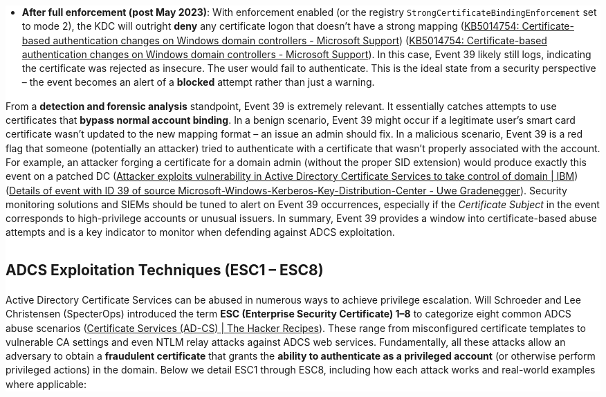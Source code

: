 - **After full enforcement (post May 2023)**: With enforcement enabled (or the registry `StrongCertificateBindingEnforcement` set to mode 2), the KDC will outright **deny** any certificate logon that doesn’t have a strong mapping ([KB5014754: Certificate-based authentication changes on Windows domain controllers - Microsoft Support](https://support.microsoft.com/en-us/topic/kb5014754-certificate-based-authentication-changes-on-windows-domain-controllers-ad2c23b0-15d8-4340-a468-4d4f3b188f16#:~:text=allowed%20if%20the%20user%20account,predates%20the%20certificate)) ([KB5014754: Certificate-based authentication changes on Windows domain controllers - Microsoft Support](https://support.microsoft.com/en-us/topic/kb5014754-certificate-based-authentication-changes-on-windows-domain-controllers-ad2c23b0-15d8-4340-a468-4d4f3b188f16#:~:text=2%20%E2%80%93%20Checks%20if%20there%E2%80%99s,not%20present%2C%20authentication%20is%20denied)). In this case, Event 39 likely still logs, indicating the certificate was rejected as insecure. The user would fail to authenticate. This is the ideal state from a security perspective – the event becomes an alert of a **blocked** attempt rather than just a warning.

From a **detection and forensic analysis** standpoint, Event 39 is extremely relevant. It essentially catches attempts to use certificates that **bypass normal account binding**. In a benign scenario, Event 39 might occur if a legitimate user’s smart card certificate wasn’t updated to the new mapping format – an issue an admin should fix. In a malicious scenario, Event 39 is a red flag that someone (potentially an attacker) tried to authenticate with a certificate that wasn’t properly associated with the account. For example, an attacker forging a certificate for a domain admin (without the proper SID extension) would produce exactly this event on a patched DC ([Attacker exploits vulnerability in Active Directory Certificate Services to take control of domain | IBM](https://securityintelligence.com/x-force/attacker-exploits-vulnerability-in-active-directory-certificate-services/#:~:text=encrypt%20data,just%20logged%20as%20a%20warning)) ([Details of event with ID 39 of source Microsoft-Windows-Kerberos-Key-Distribution-Center - Uwe Gradenegger](https://www.gradenegger.eu/en/details-of-the-event-with-id-39-of-the-source-microsoft-windows-kerberos-key-distribution-center/#:~:text=This%20event%20occurs%20when%20a,or%20even%20smart%20card%20logins)). Security monitoring solutions and SIEMs should be tuned to alert on Event 39 occurrences, especially if the *Certificate Subject* in the event corresponds to high-privilege accounts or unusual issuers. In summary, Event 39 provides a window into certificate-based abuse attempts and is a key indicator to monitor when defending against ADCS exploitation.

## ADCS Exploitation Techniques (ESC1 – ESC8) 
Active Directory Certificate Services can be abused in numerous ways to achieve privilege escalation. Will Schroeder and Lee Christensen (SpecterOps) introduced the term **ESC (Enterprise Security Certificate) 1–8** to categorize eight common ADCS abuse scenarios ([Certificate Services (AD-CS) | The Hacker Recipes](https://www.thehacker.recipes/ad/movement/adcs/#:~:text=,dubbed%20DPERSIST1%20to%20DPERSIST3)). These range from misconfigured certificate templates to vulnerable CA settings and even NTLM relay attacks against ADCS web services. Fundamentally, all these attacks allow an adversary to obtain a **fraudulent certificate** that grants the **ability to authenticate as a privileged account** (or otherwise perform privileged actions) in the domain. Below we detail ESC1 through ESC8, including how each attack works and real-world examples where applicable:
